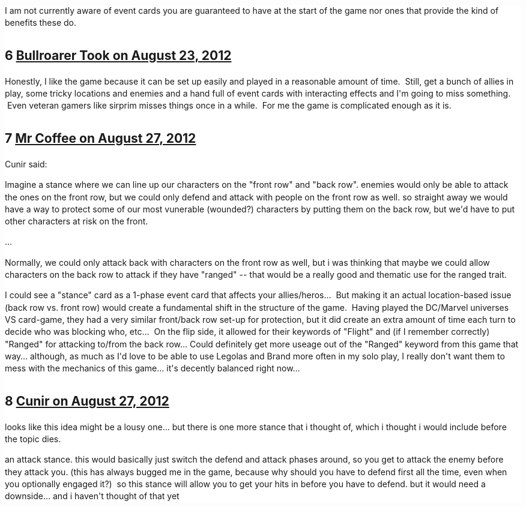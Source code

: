 I am not currently aware of event cards you are guaranteed to have at the start of the game nor ones that provide the kind of benefits these do.

## 6 [Bullroarer Took on August 23, 2012](https://community.fantasyflightgames.com/topic/69776-stance-cards-what-are-your-thoughts/?do=findComment&comment=680679)

Honestly, I like the game because it can be set up easily and played in a reasonable amount of time.  Still, get a bunch of allies in play, some tricky locations and enemies and a hand full of event cards with interacting effects and I'm going to miss something.  Even veteran gamers like sirprim misses things once in a while.  For me the game is complicated enough as it is.

## 7 [Mr Coffee on August 27, 2012](https://community.fantasyflightgames.com/topic/69776-stance-cards-what-are-your-thoughts/?do=findComment&comment=683099)

Cunir said:

Imagine a stance where we can line up our characters on the "front row" and "back row". enemies would only be able to attack the ones on the front row, but we could only defend and attack with people on the front row as well. so straight away we would have a way to protect some of our most vunerable (wounded?) characters by putting them on the back row, but we'd have to put other characters at risk on the front.

…

Normally, we could only attack back with characters on the front row as well, but i was thinking that maybe we could allow characters on the back row to attack if they have "ranged" -- that would be a really good and thematic use for the ranged trait.



I could see a "stance" card as a 1-phase event card that affects your allies/heros…  But making it an actual location-based issue (back row vs. front row) would create a fundamental shift in the structure of the game.  Having played the DC/Marvel universes VS card-game, they had a very similar front/back row set-up for protection, but it did create an extra amount of time each turn to decide who was blocking who, etc…  On the flip side, it allowed for their keywords of "Flight" and (if I remember correctly) "Ranged" for attacking to/from the back row… Could definitely get more useage out of the "Ranged" keyword from this game that way… although, as much as I'd love to be able to use Legolas and Brand more often in my solo play, I really don't want them to mess with the mechanics of this game… it's decently balanced right now…

## 8 [Cunir on August 27, 2012](https://community.fantasyflightgames.com/topic/69776-stance-cards-what-are-your-thoughts/?do=findComment&comment=683146)

looks like this idea might be a lousy one… but there is one more stance that i thought of, which i thought i would include before the topic dies.

an attack stance. this would basically just switch the defend and attack phases around, so you get to attack the enemy before they attack you. (this has always bugged me in the game, because why should you have to defend first all the time, even when you optionally engaged it?)  so this stance will allow you to get your hits in before you have to defend. but it would need a downside… and i haven't thought of that yet
